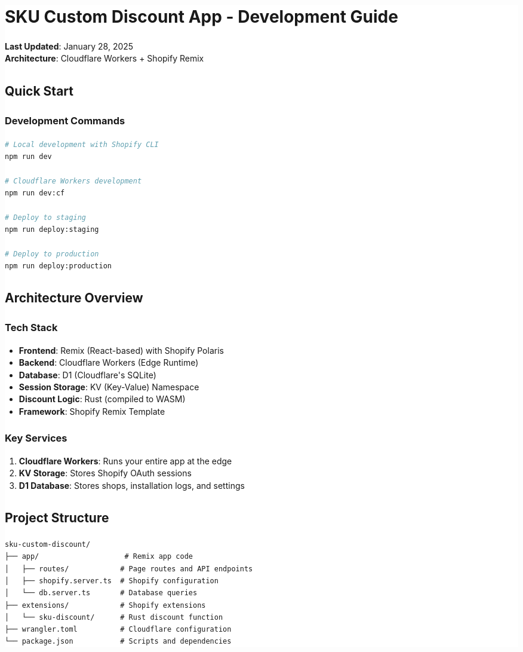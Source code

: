 # SKU Custom Discount App - Development Guide

**Last Updated**: January 28, 2025  
**Architecture**: Cloudflare Workers + Shopify Remix

## Quick Start

### Development Commands
```bash
# Local development with Shopify CLI
npm run dev

# Cloudflare Workers development
npm run dev:cf

# Deploy to staging
npm run deploy:staging

# Deploy to production
npm run deploy:production
```

## Architecture Overview

### Tech Stack
- **Frontend**: Remix (React-based) with Shopify Polaris
- **Backend**: Cloudflare Workers (Edge Runtime)
- **Database**: D1 (Cloudflare's SQLite)
- **Session Storage**: KV (Key-Value) Namespace
- **Discount Logic**: Rust (compiled to WASM)
- **Framework**: Shopify Remix Template

### Key Services
1. **Cloudflare Workers**: Runs your entire app at the edge
2. **KV Storage**: Stores Shopify OAuth sessions
3. **D1 Database**: Stores shops, installation logs, and settings

## Project Structure

```
sku-custom-discount/
├── app/                    # Remix app code
│   ├── routes/            # Page routes and API endpoints
│   ├── shopify.server.ts  # Shopify configuration
│   └── db.server.ts       # Database queries
├── extensions/            # Shopify extensions
│   └── sku-discount/      # Rust discount function
├── wrangler.toml          # Cloudflare configuration
└── package.json           # Scripts and dependencies
```

